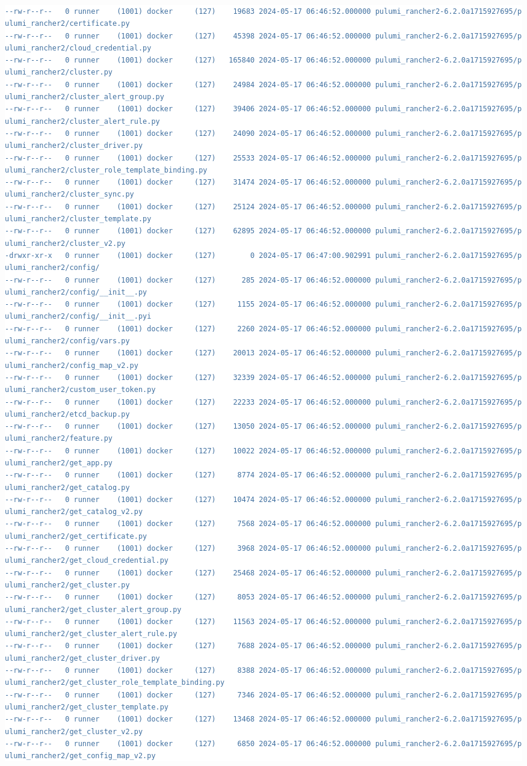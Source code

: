```diff
--rw-r--r--   0 runner    (1001) docker     (127)    19683 2024-05-17 06:46:52.000000 pulumi_rancher2-6.2.0a1715927695/pulumi_rancher2/certificate.py
--rw-r--r--   0 runner    (1001) docker     (127)    45398 2024-05-17 06:46:52.000000 pulumi_rancher2-6.2.0a1715927695/pulumi_rancher2/cloud_credential.py
--rw-r--r--   0 runner    (1001) docker     (127)   165840 2024-05-17 06:46:52.000000 pulumi_rancher2-6.2.0a1715927695/pulumi_rancher2/cluster.py
--rw-r--r--   0 runner    (1001) docker     (127)    24984 2024-05-17 06:46:52.000000 pulumi_rancher2-6.2.0a1715927695/pulumi_rancher2/cluster_alert_group.py
--rw-r--r--   0 runner    (1001) docker     (127)    39406 2024-05-17 06:46:52.000000 pulumi_rancher2-6.2.0a1715927695/pulumi_rancher2/cluster_alert_rule.py
--rw-r--r--   0 runner    (1001) docker     (127)    24090 2024-05-17 06:46:52.000000 pulumi_rancher2-6.2.0a1715927695/pulumi_rancher2/cluster_driver.py
--rw-r--r--   0 runner    (1001) docker     (127)    25533 2024-05-17 06:46:52.000000 pulumi_rancher2-6.2.0a1715927695/pulumi_rancher2/cluster_role_template_binding.py
--rw-r--r--   0 runner    (1001) docker     (127)    31474 2024-05-17 06:46:52.000000 pulumi_rancher2-6.2.0a1715927695/pulumi_rancher2/cluster_sync.py
--rw-r--r--   0 runner    (1001) docker     (127)    25124 2024-05-17 06:46:52.000000 pulumi_rancher2-6.2.0a1715927695/pulumi_rancher2/cluster_template.py
--rw-r--r--   0 runner    (1001) docker     (127)    62895 2024-05-17 06:46:52.000000 pulumi_rancher2-6.2.0a1715927695/pulumi_rancher2/cluster_v2.py
-drwxr-xr-x   0 runner    (1001) docker     (127)        0 2024-05-17 06:47:00.902991 pulumi_rancher2-6.2.0a1715927695/pulumi_rancher2/config/
--rw-r--r--   0 runner    (1001) docker     (127)      285 2024-05-17 06:46:52.000000 pulumi_rancher2-6.2.0a1715927695/pulumi_rancher2/config/__init__.py
--rw-r--r--   0 runner    (1001) docker     (127)     1155 2024-05-17 06:46:52.000000 pulumi_rancher2-6.2.0a1715927695/pulumi_rancher2/config/__init__.pyi
--rw-r--r--   0 runner    (1001) docker     (127)     2260 2024-05-17 06:46:52.000000 pulumi_rancher2-6.2.0a1715927695/pulumi_rancher2/config/vars.py
--rw-r--r--   0 runner    (1001) docker     (127)    20013 2024-05-17 06:46:52.000000 pulumi_rancher2-6.2.0a1715927695/pulumi_rancher2/config_map_v2.py
--rw-r--r--   0 runner    (1001) docker     (127)    32339 2024-05-17 06:46:52.000000 pulumi_rancher2-6.2.0a1715927695/pulumi_rancher2/custom_user_token.py
--rw-r--r--   0 runner    (1001) docker     (127)    22233 2024-05-17 06:46:52.000000 pulumi_rancher2-6.2.0a1715927695/pulumi_rancher2/etcd_backup.py
--rw-r--r--   0 runner    (1001) docker     (127)    13050 2024-05-17 06:46:52.000000 pulumi_rancher2-6.2.0a1715927695/pulumi_rancher2/feature.py
--rw-r--r--   0 runner    (1001) docker     (127)    10022 2024-05-17 06:46:52.000000 pulumi_rancher2-6.2.0a1715927695/pulumi_rancher2/get_app.py
--rw-r--r--   0 runner    (1001) docker     (127)     8774 2024-05-17 06:46:52.000000 pulumi_rancher2-6.2.0a1715927695/pulumi_rancher2/get_catalog.py
--rw-r--r--   0 runner    (1001) docker     (127)    10474 2024-05-17 06:46:52.000000 pulumi_rancher2-6.2.0a1715927695/pulumi_rancher2/get_catalog_v2.py
--rw-r--r--   0 runner    (1001) docker     (127)     7568 2024-05-17 06:46:52.000000 pulumi_rancher2-6.2.0a1715927695/pulumi_rancher2/get_certificate.py
--rw-r--r--   0 runner    (1001) docker     (127)     3968 2024-05-17 06:46:52.000000 pulumi_rancher2-6.2.0a1715927695/pulumi_rancher2/get_cloud_credential.py
--rw-r--r--   0 runner    (1001) docker     (127)    25468 2024-05-17 06:46:52.000000 pulumi_rancher2-6.2.0a1715927695/pulumi_rancher2/get_cluster.py
--rw-r--r--   0 runner    (1001) docker     (127)     8053 2024-05-17 06:46:52.000000 pulumi_rancher2-6.2.0a1715927695/pulumi_rancher2/get_cluster_alert_group.py
--rw-r--r--   0 runner    (1001) docker     (127)    11563 2024-05-17 06:46:52.000000 pulumi_rancher2-6.2.0a1715927695/pulumi_rancher2/get_cluster_alert_rule.py
--rw-r--r--   0 runner    (1001) docker     (127)     7688 2024-05-17 06:46:52.000000 pulumi_rancher2-6.2.0a1715927695/pulumi_rancher2/get_cluster_driver.py
--rw-r--r--   0 runner    (1001) docker     (127)     8388 2024-05-17 06:46:52.000000 pulumi_rancher2-6.2.0a1715927695/pulumi_rancher2/get_cluster_role_template_binding.py
--rw-r--r--   0 runner    (1001) docker     (127)     7346 2024-05-17 06:46:52.000000 pulumi_rancher2-6.2.0a1715927695/pulumi_rancher2/get_cluster_template.py
--rw-r--r--   0 runner    (1001) docker     (127)    13468 2024-05-17 06:46:52.000000 pulumi_rancher2-6.2.0a1715927695/pulumi_rancher2/get_cluster_v2.py
--rw-r--r--   0 runner    (1001) docker     (127)     6850 2024-05-17 06:46:52.000000 pulumi_rancher2-6.2.0a1715927695/pulumi_rancher2/get_config_map_v2.py
```